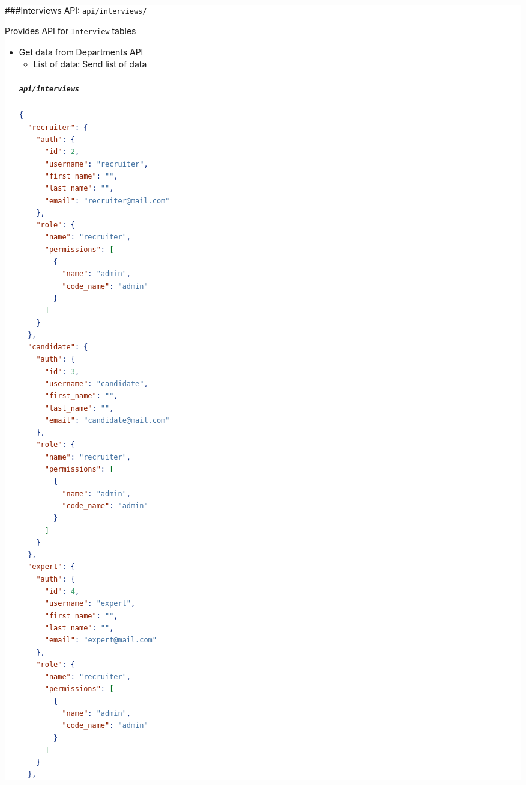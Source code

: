 ###Interviews API: `api/interviews/`

Provides API for `Interview` tables

* Get data from Departments API
	* List of data:
	Send list of data
	##### ```api/interviews```
	```json
	{
	  "recruiter": {
	    "auth": {
	      "id": 2,
	      "username": "recruiter",
	      "first_name": "",
	      "last_name": "",
	      "email": "recruiter@mail.com"
	    },
	    "role": {
	      "name": "recruiter",
	      "permissions": [
	        {
	          "name": "admin",
	          "code_name": "admin"
	        }
	      ]
	    }
	  },
	  "candidate": {
	    "auth": {
	      "id": 3,
	      "username": "candidate",
	      "first_name": "",
	      "last_name": "",
	      "email": "candidate@mail.com"
	    },
	    "role": {
	      "name": "recruiter",
	      "permissions": [
	        {
	          "name": "admin",
	          "code_name": "admin"
	        }
	      ]
	    }
	  },
	  "expert": {
	    "auth": {
	      "id": 4,
	      "username": "expert",
	      "first_name": "",
	      "last_name": "",
	      "email": "expert@mail.com"
	    },
	    "role": {
	      "name": "recruiter",
	      "permissions": [
	        {
	          "name": "admin",
	          "code_name": "admin"
	        }
	      ]
	    }
	  },